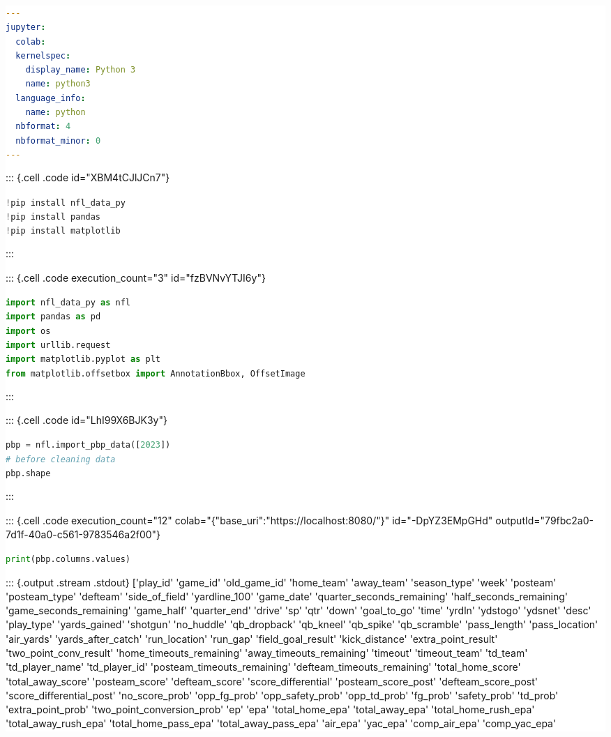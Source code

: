 ```yaml
---
jupyter:
  colab:
  kernelspec:
    display_name: Python 3
    name: python3
  language_info:
    name: python
  nbformat: 4
  nbformat_minor: 0
---
```


::: {.cell .code id="XBM4tCJlJCn7"}
``` python
!pip install nfl_data_py
!pip install pandas
!pip install matplotlib
```
:::

::: {.cell .code execution_count="3" id="fzBVNvYTJI6y"}
``` python
import nfl_data_py as nfl
import pandas as pd
import os
import urllib.request
import matplotlib.pyplot as plt
from matplotlib.offsetbox import AnnotationBbox, OffsetImage
```
:::

::: {.cell .code id="LhI99X6BJK3y"}
``` python
pbp = nfl.import_pbp_data([2023])
# before cleaning data
pbp.shape
```
:::

::: {.cell .code execution_count="12" colab="{\"base_uri\":\"https://localhost:8080/\"}" id="-DpYZ3EMpGHd" outputId="79fbc2a0-7d1f-40a0-c561-9783546a2f00"}
``` python
print(pbp.columns.values)
```

::: {.output .stream .stdout}
    ['play_id' 'game_id' 'old_game_id' 'home_team' 'away_team' 'season_type'
     'week' 'posteam' 'posteam_type' 'defteam' 'side_of_field' 'yardline_100'
     'game_date' 'quarter_seconds_remaining' 'half_seconds_remaining'
     'game_seconds_remaining' 'game_half' 'quarter_end' 'drive' 'sp' 'qtr'
     'down' 'goal_to_go' 'time' 'yrdln' 'ydstogo' 'ydsnet' 'desc' 'play_type'
     'yards_gained' 'shotgun' 'no_huddle' 'qb_dropback' 'qb_kneel' 'qb_spike'
     'qb_scramble' 'pass_length' 'pass_location' 'air_yards'
     'yards_after_catch' 'run_location' 'run_gap' 'field_goal_result'
     'kick_distance' 'extra_point_result' 'two_point_conv_result'
     'home_timeouts_remaining' 'away_timeouts_remaining' 'timeout'
     'timeout_team' 'td_team' 'td_player_name' 'td_player_id'
     'posteam_timeouts_remaining' 'defteam_timeouts_remaining'
     'total_home_score' 'total_away_score' 'posteam_score' 'defteam_score'
     'score_differential' 'posteam_score_post' 'defteam_score_post'
     'score_differential_post' 'no_score_prob' 'opp_fg_prob' 'opp_safety_prob'
     'opp_td_prob' 'fg_prob' 'safety_prob' 'td_prob' 'extra_point_prob'
     'two_point_conversion_prob' 'ep' 'epa' 'total_home_epa' 'total_away_epa'
     'total_home_rush_epa' 'total_away_rush_epa' 'total_home_pass_epa'
     'total_away_pass_epa' 'air_epa' 'yac_epa' 'comp_air_epa' 'comp_yac_epa'